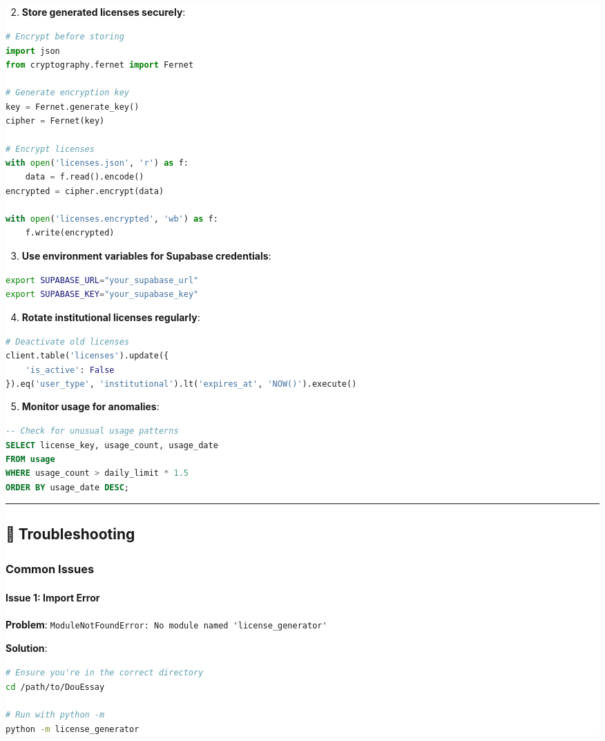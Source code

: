 2. **Store generated licenses securely**:
```python
# Encrypt before storing
import json
from cryptography.fernet import Fernet

# Generate encryption key
key = Fernet.generate_key()
cipher = Fernet(key)

# Encrypt licenses
with open('licenses.json', 'r') as f:
    data = f.read().encode()
encrypted = cipher.encrypt(data)

with open('licenses.encrypted', 'wb') as f:
    f.write(encrypted)
```

3. **Use environment variables for Supabase credentials**:
```bash
export SUPABASE_URL="your_supabase_url"
export SUPABASE_KEY="your_supabase_key"
```

4. **Rotate institutional licenses regularly**:
```python
# Deactivate old licenses
client.table('licenses').update({
    'is_active': False
}).eq('user_type', 'institutional').lt('expires_at', 'NOW()').execute()
```

5. **Monitor usage for anomalies**:
```sql
-- Check for unusual usage patterns
SELECT license_key, usage_count, usage_date
FROM usage
WHERE usage_count > daily_limit * 1.5
ORDER BY usage_date DESC;
```

---

## 🐛 Troubleshooting

### Common Issues

#### Issue 1: Import Error

**Problem**: `ModuleNotFoundError: No module named 'license_generator'`

**Solution**:
```bash
# Ensure you're in the correct directory
cd /path/to/DouEssay

# Run with python -m
python -m license_generator
```
